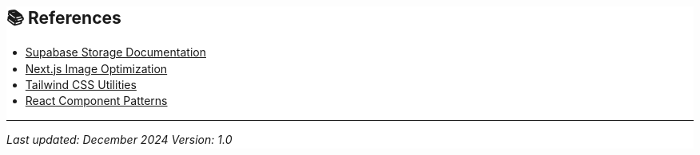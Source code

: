 ## 📚 **References**

- [Supabase Storage Documentation](https://supabase.com/docs/guides/storage)
- [Next.js Image Optimization](https://nextjs.org/docs/basic-features/image-optimization)
- [Tailwind CSS Utilities](https://tailwindcss.com/docs)
- [React Component Patterns](https://react.dev/learn)

---

*Last updated: December 2024*
*Version: 1.0*
